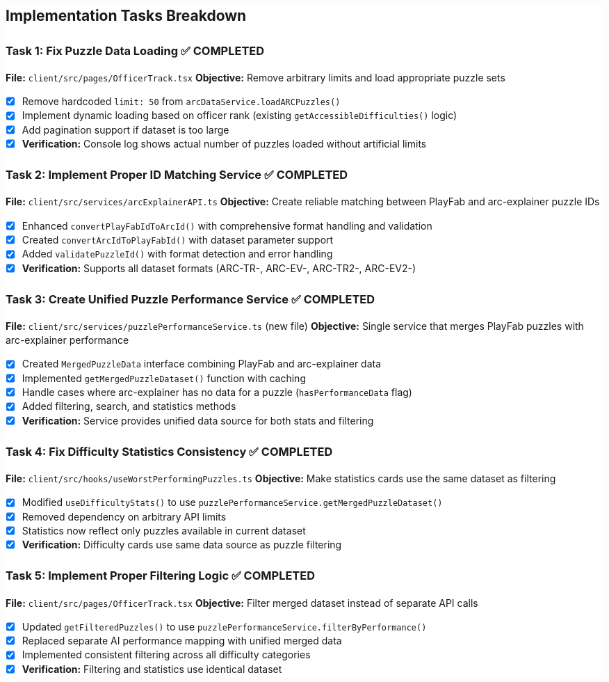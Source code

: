 ```
```

## Implementation Tasks Breakdown

### Task 1: Fix Puzzle Data Loading ✅ **COMPLETED**
**File:** `client/src/pages/OfficerTrack.tsx`
**Objective:** Remove arbitrary limits and load appropriate puzzle sets

- [x] Remove hardcoded `limit: 50` from `arcDataService.loadARCPuzzles()`
- [x] Implement dynamic loading based on officer rank (existing `getAccessibleDifficulties()` logic)
- [x] Add pagination support if dataset is too large
- [x] **Verification:** Console log shows actual number of puzzles loaded without artificial limits

### Task 2: Implement Proper ID Matching Service ✅ **COMPLETED**
**File:** `client/src/services/arcExplainerAPI.ts`
**Objective:** Create reliable matching between PlayFab and arc-explainer puzzle IDs

- [x] Enhanced `convertPlayFabIdToArcId()` with comprehensive format handling and validation
- [x] Created `convertArcIdToPlayFabId()` with dataset parameter support
- [x] Added `validatePuzzleId()` with format detection and error handling
- [x] **Verification:** Supports all dataset formats (ARC-TR-, ARC-EV-, ARC-TR2-, ARC-EV2-)

### Task 3: Create Unified Puzzle Performance Service ✅ **COMPLETED**
**File:** `client/src/services/puzzlePerformanceService.ts` (new file)
**Objective:** Single service that merges PlayFab puzzles with arc-explainer performance

- [x] Created `MergedPuzzleData` interface combining PlayFab and arc-explainer data
- [x] Implemented `getMergedPuzzleDataset()` function with caching
- [x] Handle cases where arc-explainer has no data for a puzzle (`hasPerformanceData` flag)
- [x] Added filtering, search, and statistics methods
- [x] **Verification:** Service provides unified data source for both stats and filtering

### Task 4: Fix Difficulty Statistics Consistency ✅ **COMPLETED**
**File:** `client/src/hooks/useWorstPerformingPuzzles.ts`
**Objective:** Make statistics cards use the same dataset as filtering

- [x] Modified `useDifficultyStats()` to use `puzzlePerformanceService.getMergedPuzzleDataset()`
- [x] Removed dependency on arbitrary API limits
- [x] Statistics now reflect only puzzles available in current dataset
- [x] **Verification:** Difficulty cards use same data source as puzzle filtering

### Task 5: Implement Proper Filtering Logic ✅ **COMPLETED**
**File:** `client/src/pages/OfficerTrack.tsx`
**Objective:** Filter merged dataset instead of separate API calls

- [x] Updated `getFilteredPuzzles()` to use `puzzlePerformanceService.filterByPerformance()`
- [x] Replaced separate AI performance mapping with unified merged data
- [x] Implemented consistent filtering across all difficulty categories
- [x] **Verification:** Filtering and statistics use identical dataset
